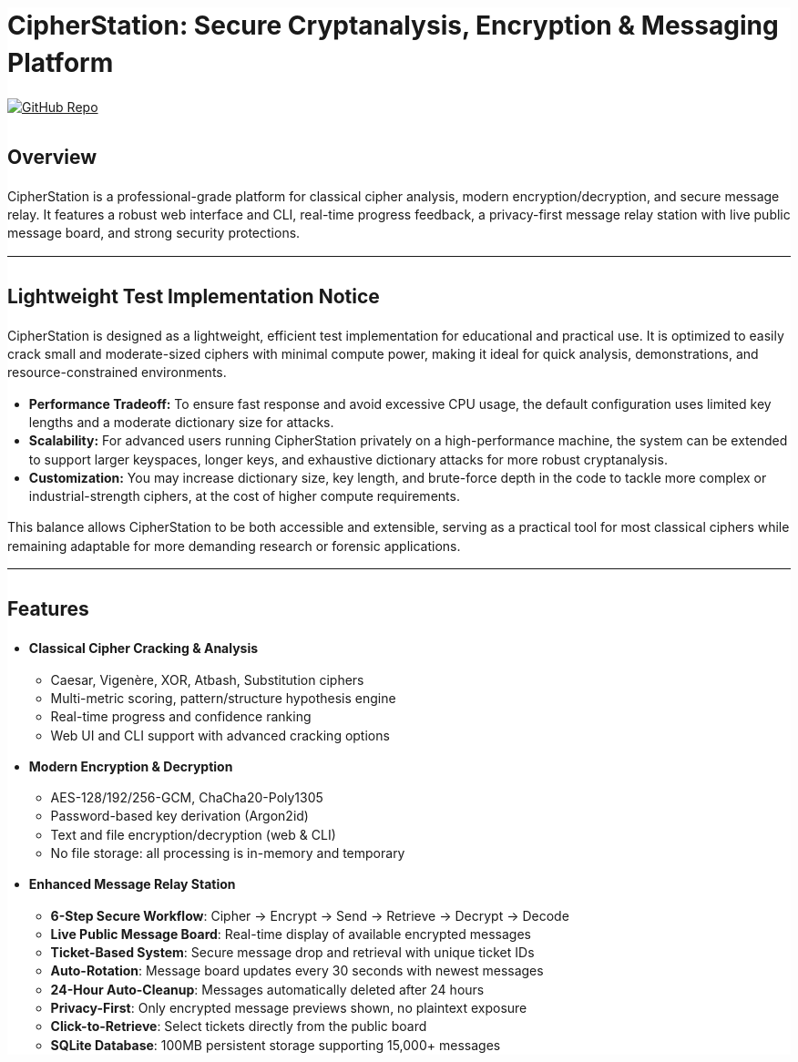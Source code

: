 # CipherStation: Secure Cryptanalysis, Encryption & Messaging Platform

[![GitHub Repo](https://img.shields.io/badge/GitHub-View%20on%20GitHub-181717?logo=github&style=for-the-badge)](https://github.com/dokabi-recon67/cipherstation)

## Overview
CipherStation is a professional-grade platform for classical cipher analysis, modern encryption/decryption, and secure message relay. It features a robust web interface and CLI, real-time progress feedback, a privacy-first message relay station with live public message board, and strong security protections.

---

## Lightweight Test Implementation Notice

CipherStation is designed as a lightweight, efficient test implementation for educational and practical use. It is optimized to easily crack small and moderate-sized ciphers with minimal compute power, making it ideal for quick analysis, demonstrations, and resource-constrained environments.

- **Performance Tradeoff:** To ensure fast response and avoid excessive CPU usage, the default configuration uses limited key lengths and a moderate dictionary size for attacks.
- **Scalability:** For advanced users running CipherStation privately on a high-performance machine, the system can be extended to support larger keyspaces, longer keys, and exhaustive dictionary attacks for more robust cryptanalysis.
- **Customization:** You may increase dictionary size, key length, and brute-force depth in the code to tackle more complex or industrial-strength ciphers, at the cost of higher compute requirements.

This balance allows CipherStation to be both accessible and extensible, serving as a practical tool for most classical ciphers while remaining adaptable for more demanding research or forensic applications.

---

## Features

- **Classical Cipher Cracking & Analysis**
  - Caesar, Vigenère, XOR, Atbash, Substitution ciphers
  - Multi-metric scoring, pattern/structure hypothesis engine
  - Real-time progress and confidence ranking
  - Web UI and CLI support with advanced cracking options

- **Modern Encryption & Decryption**
  - AES-128/192/256-GCM, ChaCha20-Poly1305
  - Password-based key derivation (Argon2id)
  - Text and file encryption/decryption (web & CLI)
  - No file storage: all processing is in-memory and temporary

- **Enhanced Message Relay Station**
  - **6-Step Secure Workflow**: Cipher → Encrypt → Send → Retrieve → Decrypt → Decode
  - **Live Public Message Board**: Real-time display of available encrypted messages
  - **Ticket-Based System**: Secure message drop and retrieval with unique ticket IDs
  - **Auto-Rotation**: Message board updates every 30 seconds with newest messages
  - **24-Hour Auto-Cleanup**: Messages automatically deleted after 24 hours
  - **Privacy-First**: Only encrypted message previews shown, no plaintext exposure
  - **Click-to-Retrieve**: Select tickets directly from the public board
  - **SQLite Database**: 100MB persistent storage supporting 15,000+ messages
